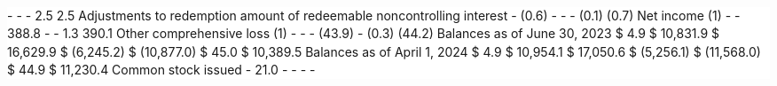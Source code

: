 <td>-</td>
<td>-</td>
<td>-</td>
<td>2.5</td>
<td>2.5</td>
</tr>
<tr>
<td>Adjustments to redemption amount of redeemable noncontrolling interest</td>
<td>-</td>
<td>(0.6)</td>
<td>-</td>
<td>-</td>
<td>-</td>
<td>(0.1)</td>
<td>(0.7)</td>
</tr>
<tr>
<td>Net income (1)</td>
<td>-</td>
<td>-</td>
<td>388.8</td>
<td>-</td>
<td>-</td>
<td>1.3</td>
<td>390.1</td>
</tr>
<tr>
<td>Other comprehensive loss (1)</td>
<td>-</td>
<td>-</td>
<td>-</td>
<td>(43.9)</td>
<td>-</td>
<td>(0.3)</td>
<td>(44.2)</td>
</tr>
<tr>
<td>Balances as of June 30, 2023</td>
<td>$ 4.9</td>
<td>$ 10,831.9</td>
<td>$ 16,629.9</td>
<td>$ (6,245.2)</td>
<td>$ (10,877.0)</td>
<td>$ 45.0</td>
<td>$ 10,389.5</td>
</tr>
<tr>
<td>Balances as of April 1, 2024</td>
<td>$ 4.9</td>
<td>$ 10,954.1</td>
<td>$ 17,050.6</td>
<td>$ (5,256.1)</td>
<td>$ (11,568.0)</td>
<td>$ 44.9</td>
<td>$ 11,230.4</td>
</tr>
<tr>
<td>Common stock issued</td>
<td>-</td>
<td>21.0</td>
<td>-</td>
<td>-</td>
<td>-</td>
<td>-</td>